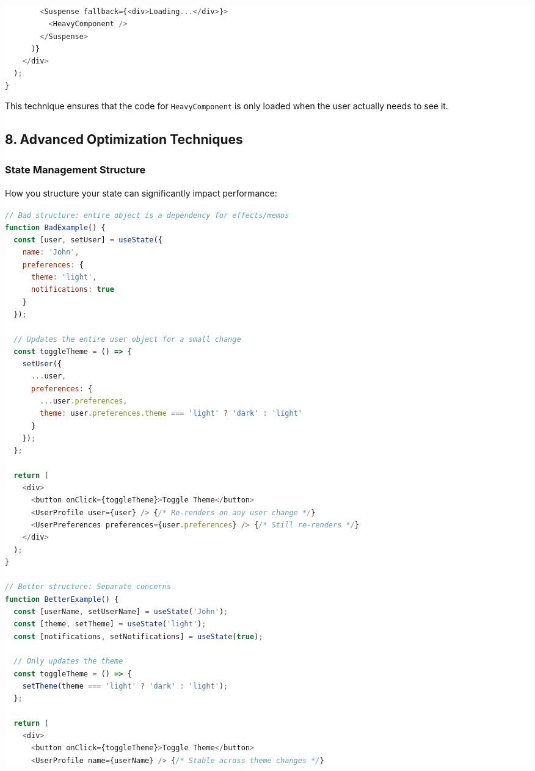 ```javascript
        <Suspense fallback={<div>Loading...</div>}>
          <HeavyComponent />
        </Suspense>
      )}
    </div>
  );
}
```

This technique ensures that the code for `HeavyComponent` is only loaded when the user actually needs to see it.

## 8. Advanced Optimization Techniques

### State Management Structure

How you structure your state can significantly impact performance:

```javascript
// Bad structure: entire object is a dependency for effects/memos
function BadExample() {
  const [user, setUser] = useState({
    name: 'John',
    preferences: {
      theme: 'light',
      notifications: true
    }
  });
  
  // Updates the entire user object for a small change
  const toggleTheme = () => {
    setUser({
      ...user,
      preferences: {
        ...user.preferences,
        theme: user.preferences.theme === 'light' ? 'dark' : 'light'
      }
    });
  };
  
  return (
    <div>
      <button onClick={toggleTheme}>Toggle Theme</button>
      <UserProfile user={user} /> {/* Re-renders on any user change */}
      <UserPreferences preferences={user.preferences} /> {/* Still re-renders */}
    </div>
  );
}

// Better structure: Separate concerns
function BetterExample() {
  const [userName, setUserName] = useState('John');
  const [theme, setTheme] = useState('light');
  const [notifications, setNotifications] = useState(true);
  
  // Only updates the theme
  const toggleTheme = () => {
    setTheme(theme === 'light' ? 'dark' : 'light');
  };
  
  return (
    <div>
      <button onClick={toggleTheme}>Toggle Theme</button>
      <UserProfile name={userName} /> {/* Stable across theme changes */}
```